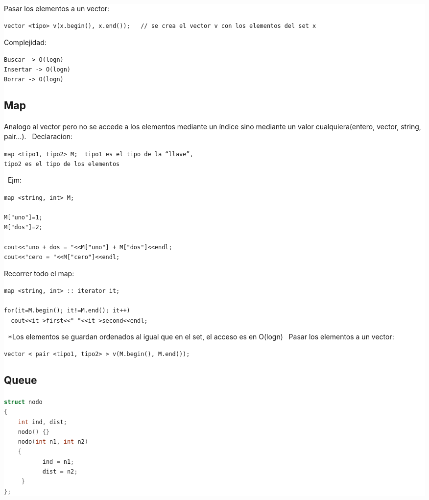 Pasar los elementos a un vector:
``` 
vector <tipo> v(x.begin(), x.end());   // se crea el vector v con los elementos del set x
```

Complejidad:

```
Buscar -> O(logn)
Insertar -> O(logn)
Borrar -> O(logn)
```

## Map

Analogo al vector pero no se accede a los elementos mediante un índice sino mediante un valor cualquiera(entero, vector, string, pair…).
 
Declaracion:
```
map <tipo1, tipo2> M;  tipo1 es el tipo de la “llave”,
tipo2 es el tipo de los elementos
```
 
Ejm:
```
map <string, int> M;

M["uno"]=1;
M["dos"]=2;

cout<<"uno + dos = "<<M["uno"] + M["dos"]<<endl;
cout<<"cero = "<<M["cero"]<<endl;
```

Recorrer todo el map:
```
map <string, int> :: iterator it;

for(it=M.begin(); it!=M.end(); it++)
  cout<<it->first<<" "<<it->second<<endl;
```
 
*Los elementos se guardan ordenados al igual que en el set, el acceso es en O(logn)
 
Pasar los elementos a un vector:
```
vector < pair <tipo1, tipo2> > v(M.begin(), M.end());
```

## Queue
```c++
struct nodo
{
    int ind, dist;
    nodo() {}
    nodo(int n1, int n2)
    {
           ind = n1;
           dist = n2;
     }
};
```
